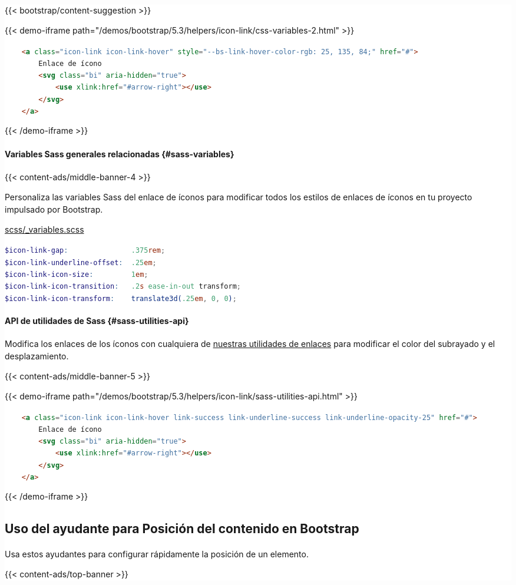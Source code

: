 {{< bootstrap/content-suggestion >}}

{{< demo-iframe path="/demos/bootstrap/5.3/helpers/icon-link/css-variables-2.html" >}}
```html {filename="HTML"}
    <a class="icon-link icon-link-hover" style="--bs-link-hover-color-rgb: 25, 135, 84;" href="#">
        Enlace de ícono
        <svg class="bi" aria-hidden="true">
            <use xlink:href="#arrow-right"></use>
        </svg>
    </a>
```
{{< /demo-iframe >}}

#### Variables Sass generales relacionadas {#sass-variables}

{{< content-ads/middle-banner-4 >}}

Personaliza las variables Sass del enlace de íconos para modificar todos los estilos de enlaces de íconos en tu proyecto impulsado por Bootstrap.

[scss/_variables.scss](https://github.com/twbs/bootstrap/blob/v5.3.2/scss/_variables.scss)

```scss {filename="scss/_variables.scss"}
$icon-link-gap:               .375rem;
$icon-link-underline-offset:  .25em;
$icon-link-icon-size:         1em;
$icon-link-icon-transition:   .2s ease-in-out transform;
$icon-link-icon-transform:    translate3d(.25em, 0, 0);
```

#### API de utilidades de Sass {#sass-utilities-api}

Modifica los enlaces de los íconos con cualquiera de [nuestras utilidades de enlaces](/bootstrap/utilidades/enlaces-e-interacciones) para modificar el color del subrayado y el desplazamiento.

{{< content-ads/middle-banner-5 >}}

{{< demo-iframe path="/demos/bootstrap/5.3/helpers/icon-link/sass-utilities-api.html" >}}
```html {filename="HTML"}
    <a class="icon-link icon-link-hover link-success link-underline-success link-underline-opacity-25" href="#">
        Enlace de ícono
        <svg class="bi" aria-hidden="true">
            <use xlink:href="#arrow-right"></use>
        </svg>
    </a>
```
{{< /demo-iframe >}}

## Uso del ayudante para Posición del contenido en Bootstrap

Usa estos ayudantes para configurar rápidamente la posición de un elemento.

{{< content-ads/top-banner >}}
